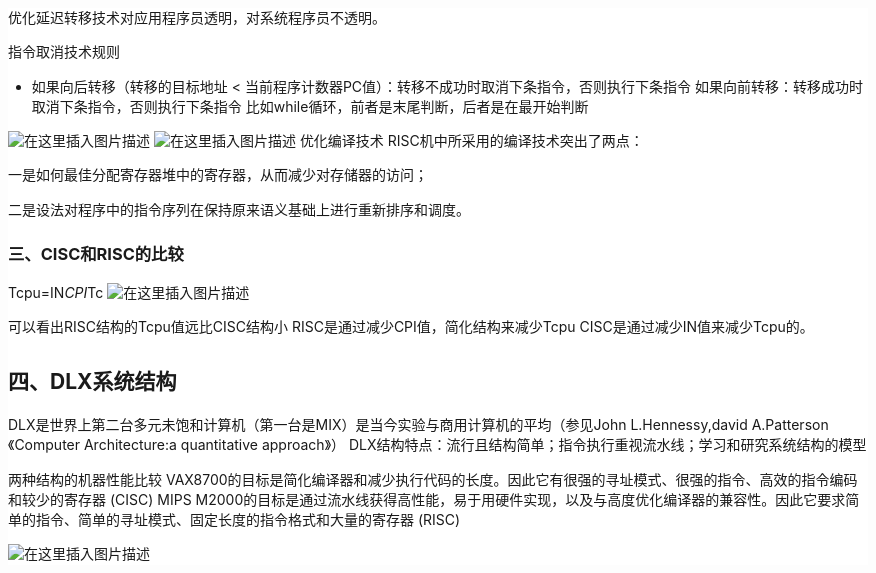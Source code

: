 优化延迟转移技术对应用程序员透明，对系统程序员不透明。

指令取消技术规则
- 如果向后转移（转移的目标地址 < 当前程序计数器PC值）：转移不成功时取消下条指令，否则执行下条指令
如果向前转移：转移成功时取消下条指令，否则执行下条指令
比如while循环，前者是末尾判断，后者是在最开始判断

![在这里插入图片描述](https://img-blog.csdnimg.cn/2020101814400258.png?x-oss-process=image/watermark,type_ZmFuZ3poZW5naGVpdGk,shadow_10,text_aHR0cHM6Ly9ibG9nLmNzZG4ubmV0L215UmVhbGl6YXRpb24=,size_16,color_FFFFFF,t_70#pic_center)
![在这里插入图片描述](https://img-blog.csdnimg.cn/2020101814401965.png?x-oss-process=image/watermark,type_ZmFuZ3poZW5naGVpdGk,shadow_10,text_aHR0cHM6Ly9ibG9nLmNzZG4ubmV0L215UmVhbGl6YXRpb24=,size_16,color_FFFFFF,t_70#pic_center)
优化编译技术
RISC机中所采用的编译技术突出了两点：

一是如何最佳分配寄存器堆中的寄存器，从而减少对存储器的访问；

二是设法对程序中的指令序列在保持原来语义基础上进行重新排序和调度。


### 三、CISC和RISC的比较
Tcpu=IN*CPI*Tc
![在这里插入图片描述](https://img-blog.csdnimg.cn/20201018144036998.png?x-oss-process=image/watermark,type_ZmFuZ3poZW5naGVpdGk,shadow_10,text_aHR0cHM6Ly9ibG9nLmNzZG4ubmV0L215UmVhbGl6YXRpb24=,size_16,color_FFFFFF,t_70#pic_center)



可以看出RISC结构的Tcpu值远比CISC结构小
RISC是通过减少CPI值，简化结构来减少Tcpu
CISC是通过减少IN值来减少Tcpu的。


## 四、DLX系统结构
DLX是世界上第二台多元未饱和计算机（第一台是MIX）是当今实验与商用计算机的平均（参见John L.Hennessy,david A.Patterson《Computer Architecture:a quantitative approach》）
DLX结构特点：流行且结构简单；指令执行重视流水线；学习和研究系统结构的模型

两种结构的机器性能比较
VAX8700的目标是简化编译器和减少执行代码的长度。因此它有很强的寻址模式、很强的指令、高效的指令编码和较少的寄存器 (CISC)
MIPS M2000的目标是通过流水线获得高性能，易于用硬件实现，以及与高度优化编译器的兼容性。因此它要求简单的指令、简单的寻址模式、固定长度的指令格式和大量的寄存器 (RISC)

![在这里插入图片描述](https://img-blog.csdnimg.cn/20201018144104725.png?x-oss-process=image/watermark,type_ZmFuZ3poZW5naGVpdGk,shadow_10,text_aHR0cHM6Ly9ibG9nLmNzZG4ubmV0L215UmVhbGl6YXRpb24=,size_16,color_FFFFFF,t_70#pic_center)

